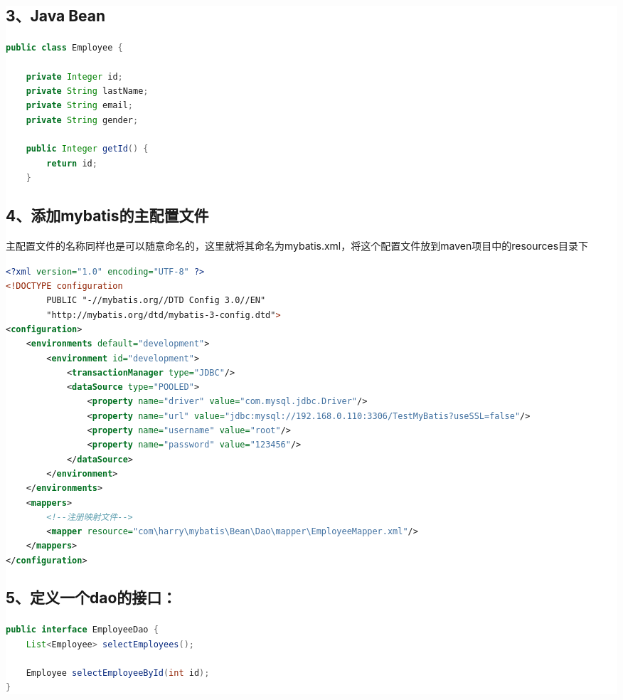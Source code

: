 ## 3、Java Bean

```java
public class Employee {

    private Integer id;
    private String lastName;
    private String email;
    private String gender;

    public Integer getId() {
        return id;
    }
```

## 4、添加mybatis的主配置文件

主配置文件的名称同样也是可以随意命名的，这里就将其命名为mybatis.xml，将这个配置文件放到maven项目中的resources目录下

```xml
<?xml version="1.0" encoding="UTF-8" ?>
<!DOCTYPE configuration
        PUBLIC "-//mybatis.org//DTD Config 3.0//EN"
        "http://mybatis.org/dtd/mybatis-3-config.dtd">
<configuration>
    <environments default="development">
        <environment id="development">
            <transactionManager type="JDBC"/>
            <dataSource type="POOLED">
                <property name="driver" value="com.mysql.jdbc.Driver"/>
                <property name="url" value="jdbc:mysql://192.168.0.110:3306/TestMyBatis?useSSL=false"/>
                <property name="username" value="root"/>
                <property name="password" value="123456"/>
            </dataSource>
        </environment>
    </environments>
    <mappers>
        <!--注册映射文件-->
        <mapper resource="com\harry\mybatis\Bean\Dao\mapper\EmployeeMapper.xml"/>
    </mappers>
</configuration>
```

## 5、定义一个dao的接口：

```java
public interface EmployeeDao {
    List<Employee> selectEmployees();

    Employee selectEmployeeById(int id);
}
```
